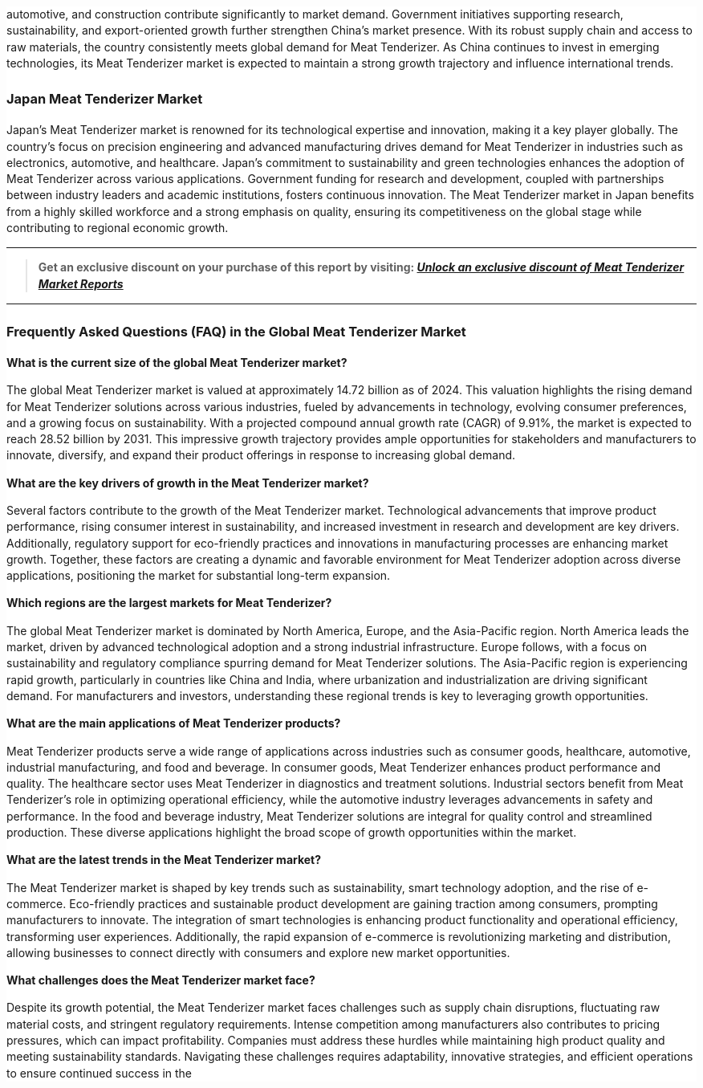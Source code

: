automotive, and construction contribute significantly to market demand. Government initiatives supporting research, sustainability, and export-oriented growth further strengthen China&rsquo;s market presence. With its robust supply chain and access to raw materials, the country consistently meets global demand for Meat Tenderizer. As China continues to invest in emerging technologies, its Meat Tenderizer market is expected to maintain a strong growth trajectory and influence international trends.</p><h3>Japan Meat Tenderizer Market</h3><p>Japan&rsquo;s Meat Tenderizer market is renowned for its technological expertise and innovation, making it a key player globally. The country&rsquo;s focus on precision engineering and advanced manufacturing drives demand for Meat Tenderizer in industries such as electronics, automotive, and healthcare. Japan&rsquo;s commitment to sustainability and green technologies enhances the adoption of Meat Tenderizer across various applications. Government funding for research and development, coupled with partnerships between industry leaders and academic institutions, fosters continuous innovation. The Meat Tenderizer market in Japan benefits from a highly skilled workforce and a strong emphasis on quality, ensuring its competitiveness on the global stage while contributing to regional economic growth.</p><hr /><blockquote><p><strong>Get an exclusive discount on your purchase of this report by visiting: <em><a href="://marketresearchpulse.com/ask-for-discount/4079?utm_source=Github&amp;utm_medium=0112">Unlock an exclusive discount of Meat Tenderizer Market Reports</a></em>&nbsp;</strong></p></blockquote><hr /><h3>Frequently Asked Questions (FAQ) in the Global Meat Tenderizer Market</h3><p><strong>What is the current size of the global Meat Tenderizer market?</strong></p><p>The global Meat Tenderizer market is valued at approximately 14.72 billion as of 2024. This valuation highlights the rising demand for Meat Tenderizer solutions across various industries, fueled by advancements in technology, evolving consumer preferences, and a growing focus on sustainability. With a projected compound annual growth rate (CAGR) of 9.91%, the market is expected to reach 28.52 billion by 2031. This impressive growth trajectory provides ample opportunities for stakeholders and manufacturers to innovate, diversify, and expand their product offerings in response to increasing global demand.</p><p><strong>What are the key drivers of growth in the Meat Tenderizer market?</strong></p><p>Several factors contribute to the growth of the Meat Tenderizer market. Technological advancements that improve product performance, rising consumer interest in sustainability, and increased investment in research and development are key drivers. Additionally, regulatory support for eco-friendly practices and innovations in manufacturing processes are enhancing market growth. Together, these factors are creating a dynamic and favorable environment for Meat Tenderizer adoption across diverse applications, positioning the market for substantial long-term expansion.</p><p><strong>Which regions are the largest markets for Meat Tenderizer?</strong></p><p>The global Meat Tenderizer market is dominated by North America, Europe, and the Asia-Pacific region. North America leads the market, driven by advanced technological adoption and a strong industrial infrastructure. Europe follows, with a focus on sustainability and regulatory compliance spurring demand for Meat Tenderizer solutions. The Asia-Pacific region is experiencing rapid growth, particularly in countries like China and India, where urbanization and industrialization are driving significant demand. For manufacturers and investors, understanding these regional trends is key to leveraging growth opportunities.</p><p><strong>What are the main applications of Meat Tenderizer products?</strong></p><p>Meat Tenderizer products serve a wide range of applications across industries such as consumer goods, healthcare, automotive, industrial manufacturing, and food and beverage. In consumer goods, Meat Tenderizer enhances product performance and quality. The healthcare sector uses Meat Tenderizer in diagnostics and treatment solutions. Industrial sectors benefit from Meat Tenderizer&rsquo;s role in optimizing operational efficiency, while the automotive industry leverages advancements in safety and performance. In the food and beverage industry, Meat Tenderizer solutions are integral for quality control and streamlined production. These diverse applications highlight the broad scope of growth opportunities within the market.</p><p><strong>What are the latest trends in the Meat Tenderizer market?</strong></p><p>The Meat Tenderizer market is shaped by key trends such as sustainability, smart technology adoption, and the rise of e-commerce. Eco-friendly practices and sustainable product development are gaining traction among consumers, prompting manufacturers to innovate. The integration of smart technologies is enhancing product functionality and operational efficiency, transforming user experiences. Additionally, the rapid expansion of e-commerce is revolutionizing marketing and distribution, allowing businesses to connect directly with consumers and explore new market opportunities.</p><p><strong>What challenges does the Meat Tenderizer market face?</strong></p><p>Despite its growth potential, the Meat Tenderizer market faces challenges such as supply chain disruptions, fluctuating raw material costs, and stringent regulatory requirements. Intense competition among manufacturers also contributes to pricing pressures, which can impact profitability. Companies must address these hurdles while maintaining high product quality and meeting sustainability standards. Navigating these challenges requires adaptability, innovative strategies, and efficient operations to ensure continued success in the